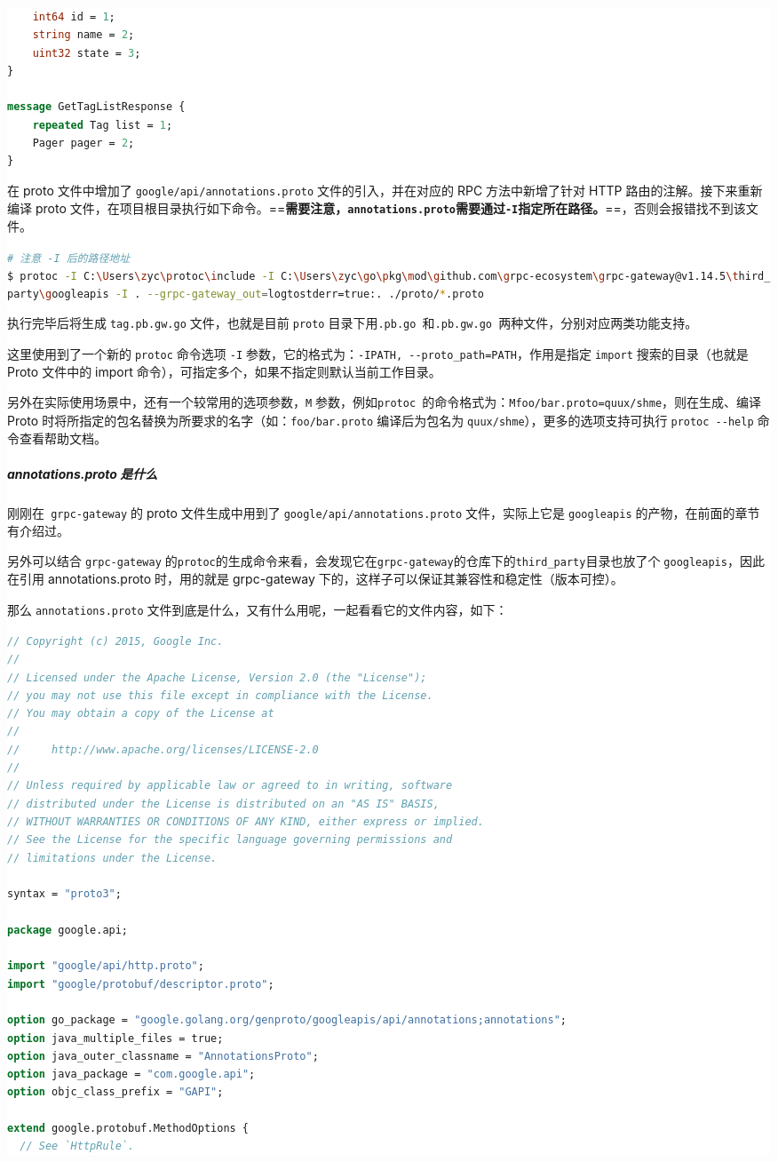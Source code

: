 ```protobuf
    int64 id = 1;
    string name = 2;
    uint32 state = 3;
}

message GetTagListResponse {
    repeated Tag list = 1;
    Pager pager = 2;
}
```

在 proto 文件中增加了 `google/api/annotations.proto` 文件的引入，并在对应的 RPC 方法中新增了针对 HTTP 路由的注解。接下来重新编译 proto 文件，在项目根目录执行如下命令。==**需要注意，`annotations.proto`需要通过`-I`指定所在路径。**==，否则会报错找不到该文件。

```bash
# 注意 -I 后的路径地址
$ protoc -I C:\Users\zyc\protoc\include -I C:\Users\zyc\go\pkg\mod\github.com\grpc-ecosystem\grpc-gateway@v1.14.5\third_party\googleapis -I . --grpc-gateway_out=logtostderr=true:. ./proto/*.proto
```

执行完毕后将生成 `tag.pb.gw.go` 文件，也就是目前 `proto` 目录下用`.pb.go `和`.pb.gw.go `两种文件，分别对应两类功能支持。

这里使用到了一个新的 `protoc` 命令选项 `-I` 参数，它的格式为：`-IPATH, --proto_path=PATH`，作用是指定 `import` 搜索的目录（也就是 Proto 文件中的 import 命令），可指定多个，如果不指定则默认当前工作目录。

另外在实际使用场景中，还有一个较常用的选项参数，`M` 参数，例如`protoc `的命令格式为：`Mfoo/bar.proto=quux/shme`，则在生成、编译 Proto 时将所指定的包名替换为所要求的名字（如：`foo/bar.proto` 编译后为包名为 `quux/shme`），更多的选项支持可执行 `protoc --help` 命令查看帮助文档。

##### annotations.proto 是什么

刚刚在` grpc-gateway` 的 proto 文件生成中用到了 `google/api/annotations.proto` 文件，实际上它是 `googleapis` 的产物，在前面的章节有介绍过。

另外可以结合 `grpc-gateway` 的` protoc `的生成命令来看，会发现它在` grpc-gateway `的仓库下的` third_party `目录也放了个 `googleapis`，因此在引用 annotations.proto 时，用的就是 grpc-gateway 下的，这样子可以保证其兼容性和稳定性（版本可控）。

那么 `annotations.proto` 文件到底是什么，又有什么用呢，一起看看它的文件内容，如下：

```protobuf
// Copyright (c) 2015, Google Inc.
//
// Licensed under the Apache License, Version 2.0 (the "License");
// you may not use this file except in compliance with the License.
// You may obtain a copy of the License at
//
//     http://www.apache.org/licenses/LICENSE-2.0
//
// Unless required by applicable law or agreed to in writing, software
// distributed under the License is distributed on an "AS IS" BASIS,
// WITHOUT WARRANTIES OR CONDITIONS OF ANY KIND, either express or implied.
// See the License for the specific language governing permissions and
// limitations under the License.

syntax = "proto3";

package google.api;

import "google/api/http.proto";
import "google/protobuf/descriptor.proto";

option go_package = "google.golang.org/genproto/googleapis/api/annotations;annotations";
option java_multiple_files = true;
option java_outer_classname = "AnnotationsProto";
option java_package = "com.google.api";
option objc_class_prefix = "GAPI";

extend google.protobuf.MethodOptions {
  // See `HttpRule`.
```